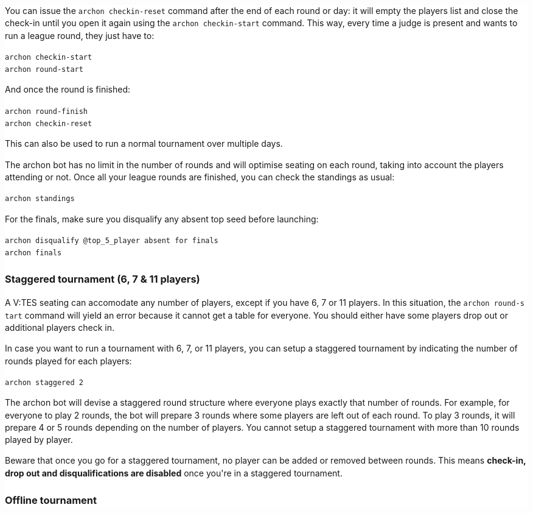 You can issue the `archon checkin-reset` command after the end of each round or day:
it will empty the players list and close the check-in until you open it again using
the `archon checkin-start` command. This way, every time a judge is present and wants
to run a league round, they just have to:

```
archon checkin-start
archon round-start
```

And once the round is finished:

```
archon round-finish
archon checkin-reset
```

This can also be used to run a normal tournament over multiple days.

The archon bot has no limit in the number of rounds and will optimise seating
on each round, taking into account the players attending or not.
Once all your league rounds are finished, you can check the standings as usual:

```
archon standings
```

For the finals, make sure you disqualify any absent top seed before launching:

```
archon disqualify @top_5_player absent for finals
archon finals
```

### Staggered tournament (6, 7 & 11 players)

A V:TES seating can accomodate any number of players,
except if you have 6, 7 or 11 players. In this situation, the `archon round-start`
command will yield an error because it cannot get a table for everyone.
You should either have some players drop out or additional players check in.

In case you want to run a tournament with 6, 7, or 11 players, you can setup a staggered
tournament by indicating the number of rounds played for each players:

```
archon staggered 2
```

The archon bot will devise a staggered round structure where everyone plays
exactly that number of rounds. For example, for everyone to play 2 rounds,
the bot will prepare 3 rounds where some players are left out of each round.
To play 3 rounds, it will prepare 4 or 5 rounds depending on the number of players.
You cannot setup a staggered tournament with more than 10 rounds played by player.

Beware that once you go for a staggered tournament,
no player can be added or removed between rounds. This means **check-in, drop out
and disqualifications are disabled** once you're in a staggered tournament.

### Offline tournament
